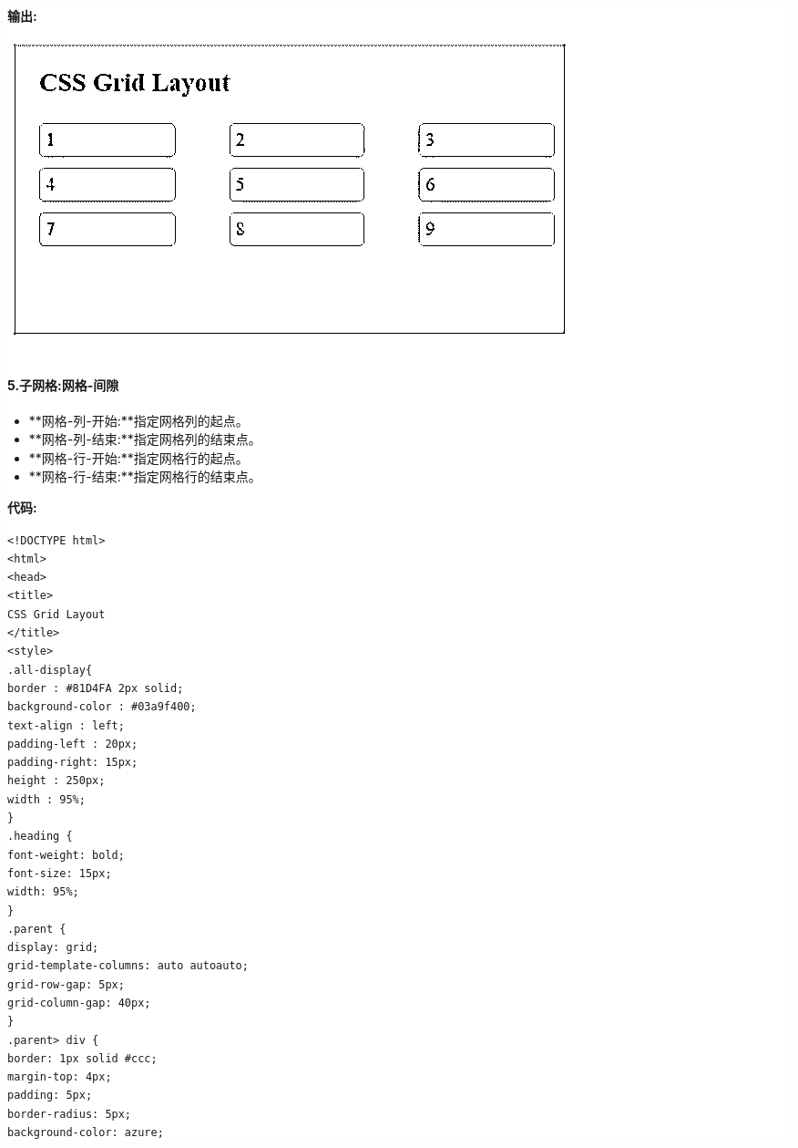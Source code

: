 **输出:**

![CSS Grid Layout 5](img/927b3c004d1367eb1230362a6cb0655d.png)



#### 5.子网格:网格-间隙

*   **网格-列-开始:**指定网格列的起点。
*   **网格-列-结束:**指定网格列的结束点。
*   **网格-行-开始:**指定网格行的起点。
*   **网格-行-结束:**指定网格行的结束点。

**代码:**

```
<!DOCTYPE html>
<html>
<head>
<title>
CSS Grid Layout
</title>
<style>
.all-display{
border : #81D4FA 2px solid;
background-color : #03a9f400;
text-align : left;
padding-left : 20px;
padding-right: 15px;
height : 250px;
width : 95%;
}
.heading {
font-weight: bold;
font-size: 15px;
width: 95%;
}
.parent {
display: grid;
grid-template-columns: auto autoauto;
grid-row-gap: 5px;
grid-column-gap: 40px;
}
.parent> div {
border: 1px solid #ccc;
margin-top: 4px;
padding: 5px;
border-radius: 5px;
background-color: azure;
```